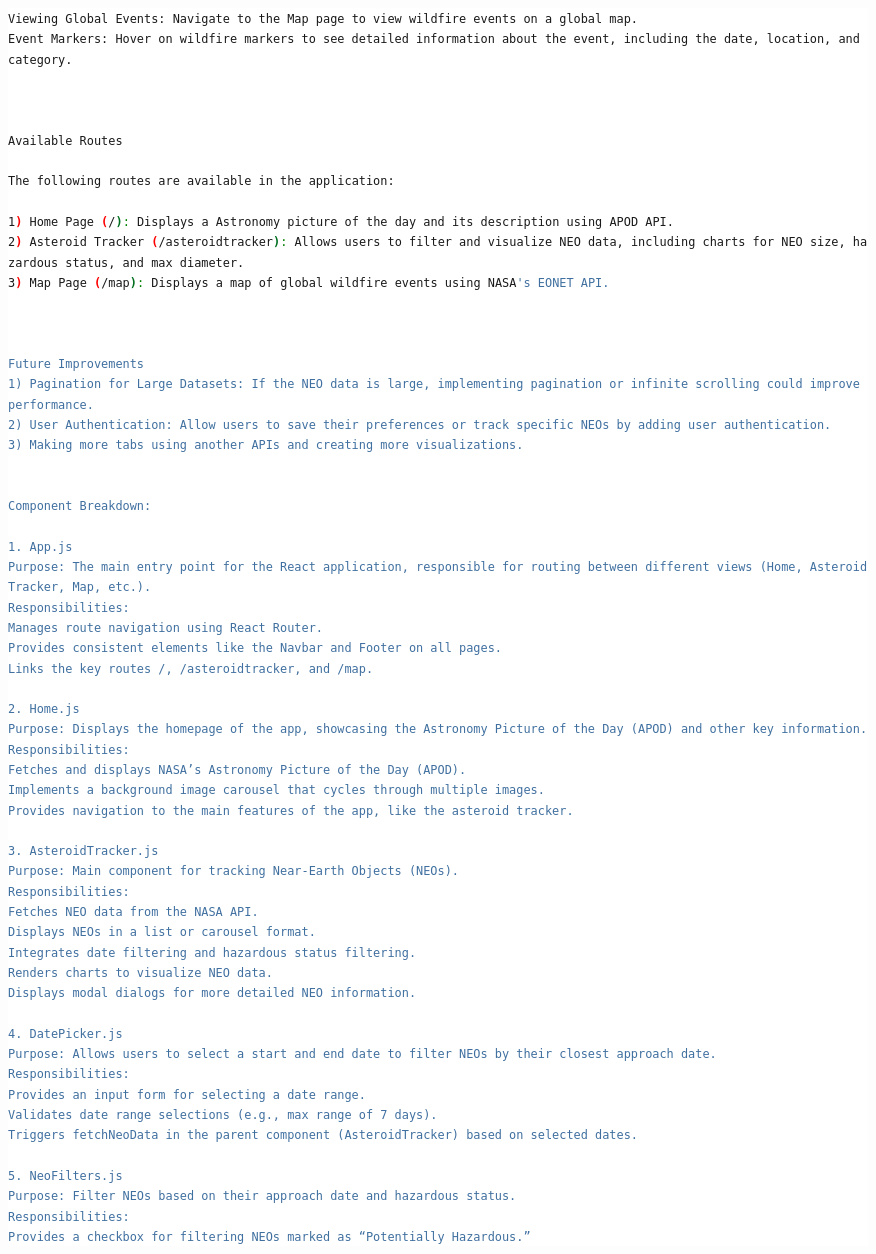    ```bash
Viewing Global Events: Navigate to the Map page to view wildfire events on a global map.
Event Markers: Hover on wildfire markers to see detailed information about the event, including the date, location, and category.



Available Routes

The following routes are available in the application:

1) Home Page (/): Displays a Astronomy picture of the day and its description using APOD API.
2) Asteroid Tracker (/asteroidtracker): Allows users to filter and visualize NEO data, including charts for NEO size, hazardous status, and max diameter.
3) Map Page (/map): Displays a map of global wildfire events using NASA's EONET API.



Future Improvements
1) Pagination for Large Datasets: If the NEO data is large, implementing pagination or infinite scrolling could improve performance.
2) User Authentication: Allow users to save their preferences or track specific NEOs by adding user authentication.
3) Making more tabs using another APIs and creating more visualizations.


Component Breakdown:

1. App.js
Purpose: The main entry point for the React application, responsible for routing between different views (Home, AsteroidTracker, Map, etc.).
Responsibilities:
Manages route navigation using React Router.
Provides consistent elements like the Navbar and Footer on all pages.
Links the key routes /, /asteroidtracker, and /map.

2. Home.js
Purpose: Displays the homepage of the app, showcasing the Astronomy Picture of the Day (APOD) and other key information.
Responsibilities:
Fetches and displays NASA’s Astronomy Picture of the Day (APOD).
Implements a background image carousel that cycles through multiple images.
Provides navigation to the main features of the app, like the asteroid tracker.

3. AsteroidTracker.js
Purpose: Main component for tracking Near-Earth Objects (NEOs).
Responsibilities:
Fetches NEO data from the NASA API.
Displays NEOs in a list or carousel format.
Integrates date filtering and hazardous status filtering.
Renders charts to visualize NEO data.
Displays modal dialogs for more detailed NEO information.

4. DatePicker.js
Purpose: Allows users to select a start and end date to filter NEOs by their closest approach date.
Responsibilities:
Provides an input form for selecting a date range.
Validates date range selections (e.g., max range of 7 days).
Triggers fetchNeoData in the parent component (AsteroidTracker) based on selected dates.

5. NeoFilters.js
Purpose: Filter NEOs based on their approach date and hazardous status.
Responsibilities:
Provides a checkbox for filtering NEOs marked as “Potentially Hazardous.”
   ```